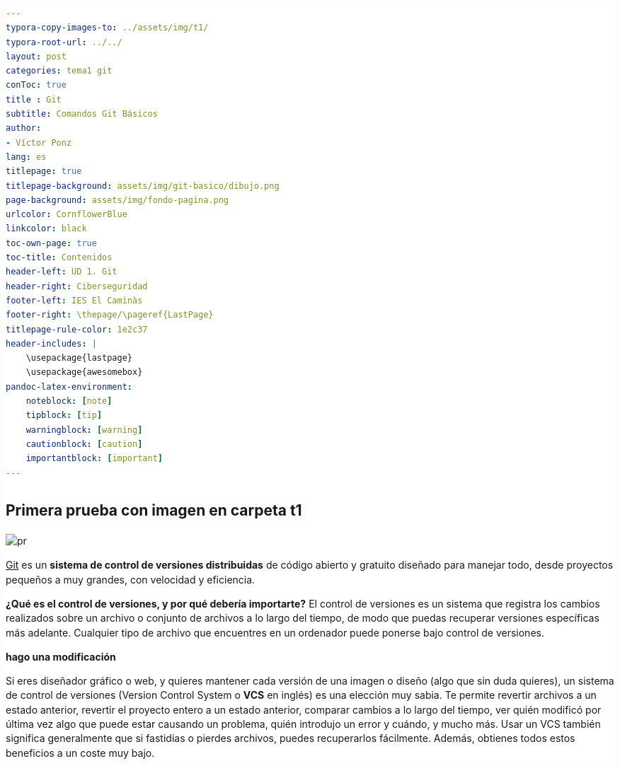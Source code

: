 ```yaml
---
typora-copy-images-to: ../assets/img/t1/
typora-root-url: ../../
layout: post
categories: tema1 git
conToc: true
title : Git
subtitle: Comandos Git Básicos
author:
- Víctor Ponz
lang: es
titlepage: true
titlepage-background: assets/img/git-basico/dibujo.png
page-background: assets/img/fondo-pagina.png
urlcolor: CornflowerBlue
linkcolor: black
toc-own-page: true
toc-title: Contenidos
header-left: UD 1. Git
header-right: Ciberseguridad
footer-left: IES El Caminàs
footer-right: \thepage/\pageref{LastPage}
titlepage-rule-color: 1e2c37
header-includes: |
    \usepackage{lastpage} 
    \usepackage{awesomebox}
pandoc-latex-environment:
    noteblock: [note]
    tipblock: [tip]
    warningblock: [warning]
    cautionblock: [caution]
    importantblock: [important]
---
```


## Primera prueba con imagen en carpeta t1

![pr](/apuntes-isabel/assets/img/t1/image-20220331191143667.png)

[Git](https://git-scm.com) es un **sistema de control de versiones distribuidas** de código abierto y gratuito diseñado para manejar todo, desde proyectos pequeños a muy grandes, con velocidad y eficiencia.

**¿Qué es el control de versiones, y por qué debería importarte?** El control de versiones es un sistema que registra los cambios realizados sobre un archivo o conjunto de archivos a lo largo del tiempo, de modo que puedas recuperar versiones específicas más adelante. Cualquier tipo de archivo que encuentres en un ordenador puede ponerse bajo control de versiones.

**hago una modificación**

Si eres diseñador gráfico o web, y quieres mantener cada versión de una imagen o diseño \(algo que sin duda quieres\), un sistema de control de versiones \(Version Control System o **VCS** en inglés\) es una elección muy sabia. Te permite revertir archivos a un estado anterior, revertir el proyecto entero a un estado anterior, comparar cambios a lo largo del tiempo, ver quién modificó por última vez algo que puede estar causando un problema, quién introdujo un error y cuándo, y mucho más. Usar un VCS también significa generalmente que si fastidias o pierdes archivos, puedes recuperarlos fácilmente. Además, obtienes todos estos beneficios a un coste muy bajo.
